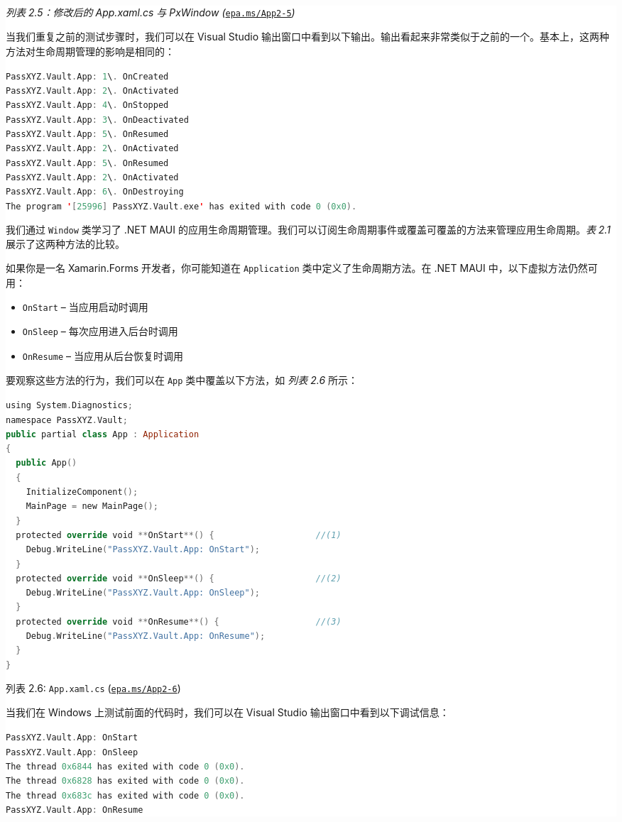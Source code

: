 *列表 2.5：修改后的 App.xaml.cs 与 PxWindow (*[`epa.ms/App2-5`](https://epa.ms/App2-5)*)*

当我们重复之前的测试步骤时，我们可以在 Visual Studio 输出窗口中看到以下输出。输出看起来非常类似于之前的一个。基本上，这两种方法对生命周期管理的影响是相同的：

```swift
PassXYZ.Vault.App: 1\. OnCreated
PassXYZ.Vault.App: 2\. OnActivated
PassXYZ.Vault.App: 4\. OnStopped
PassXYZ.Vault.App: 3\. OnDeactivated
PassXYZ.Vault.App: 5\. OnResumed
PassXYZ.Vault.App: 2\. OnActivated
PassXYZ.Vault.App: 5\. OnResumed
PassXYZ.Vault.App: 2\. OnActivated
PassXYZ.Vault.App: 6\. OnDestroying
The program '[25996] PassXYZ.Vault.exe' has exited with code 0 (0x0). 
```

我们通过 `Window` 类学习了 .NET MAUI 的应用生命周期管理。我们可以订阅生命周期事件或覆盖可覆盖的方法来管理应用生命周期。*表 2.1* 展示了这两种方法的比较。

如果你是一名 Xamarin.Forms 开发者，你可能知道在 `Application` 类中定义了生命周期方法。在 .NET MAUI 中，以下虚拟方法仍然可用：

+   `OnStart` – 当应用启动时调用

+   `OnSleep` – 每次应用进入后台时调用

+   `OnResume` – 当应用从后台恢复时调用

要观察这些方法的行为，我们可以在 `App` 类中覆盖以下方法，如 *列表 2.6* 所示：

```swift
using System.Diagnostics;
namespace PassXYZ.Vault;
public partial class App : Application
{
  public App()
  {
    InitializeComponent();
    MainPage = new MainPage();
  }
  protected override void **OnStart**() {                    //(1)
    Debug.WriteLine("PassXYZ.Vault.App: OnStart");
  }
  protected override void **OnSleep**() {                    //(2)
    Debug.WriteLine("PassXYZ.Vault.App: OnSleep");
  }
  protected override void **OnResume**() {                   //(3)
    Debug.WriteLine("PassXYZ.Vault.App: OnResume");
  }
} 
```

列表 2.6: `App.xaml.cs` ([`epa.ms/App2-6`](https://epa.ms/App2-6))

当我们在 Windows 上测试前面的代码时，我们可以在 Visual Studio 输出窗口中看到以下调试信息：

```swift
PassXYZ.Vault.App: OnStart
PassXYZ.Vault.App: OnSleep
The thread 0x6844 has exited with code 0 (0x0).
The thread 0x6828 has exited with code 0 (0x0).
The thread 0x683c has exited with code 0 (0x0).
PassXYZ.Vault.App: OnResume 
```
